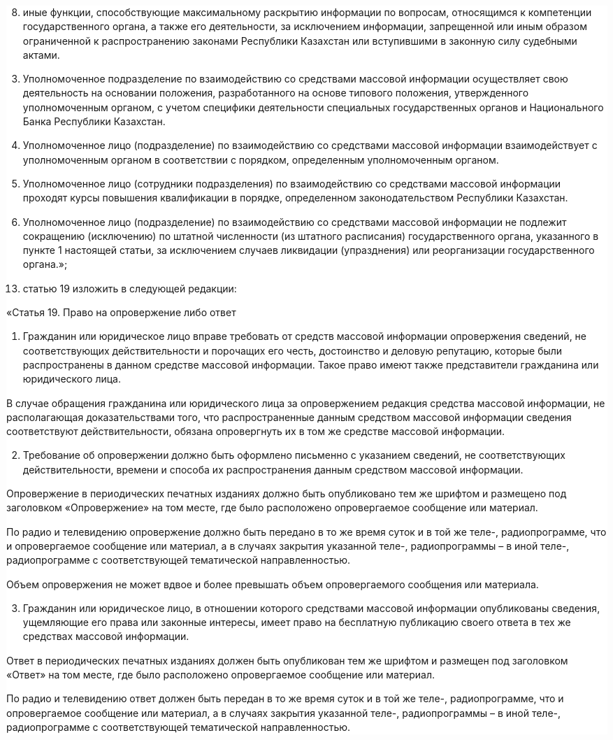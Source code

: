 8) иные функции, способствующие максимальному раскрытию информации по вопросам, относящимся к компетенции государственного органа, а также его деятельности, за исключением информации, запрещенной или иным образом ограниченной к распространению законами Республики Казахстан или вступившими в законную силу судебными актами.

3. Уполномоченное подразделение по взаимодействию со средствами массовой информации осуществляет свою деятельность на основании положения, разработанного на основе типового положения, утвержденного уполномоченным органом, с учетом специфики деятельности специальных государственных органов и Национального Банка Республики Казахстан.

4. Уполномоченное лицо (подразделение) по взаимодействию со средствами массовой информации взаимодействует с уполномоченным органом в соответствии с порядком, определенным уполномоченным органом.

5. Уполномоченное лицо (сотрудники подразделения) по взаимодействию со средствами массовой информации проходят курсы повышения квалификации в порядке, определенном законодательством Республики Казахстан.

6. Уполномоченное лицо (подразделение) по взаимодействию со средствами массовой информации не подлежит сокращению (исключению) по штатной численности (из штатного расписания) государственного органа, указанного в пункте 1 настоящей статьи, за исключением случаев ликвидации (упразднения) или реорганизации государственного органа.»;

13) статью 19 изложить в следующей редакции:

«Статья 19. Право на опровержение либо ответ

1. Гражданин или юридическое лицо вправе требовать от средств массовой информации опровержения сведений, не соответствующих действительности и порочащих его честь, достоинство и деловую репутацию, которые были распространены в данном средстве массовой информации. Такое право имеют также представители гражданина или юридического лица.

В случае обращения гражданина или юридического лица за опровержением редакция средства массовой информации, не располагающая доказательствами того, что распространенные данным средством массовой информации сведения соответствуют действительности, обязана опровергнуть их в том же средстве массовой информации.

2. Требование об опровержении должно быть оформлено письменно       с указанием сведений, не соответствующих действительности, времени и способа их распространения данным средством массовой информации.

Опровержение в периодических печатных изданиях должно быть опубликовано тем же шрифтом и размещено под заголовком «Опровержение» на том месте, где было расположено опровергаемое сообщение или материал. 

По радио и телевидению опровержение должно быть передано в то же время суток и в той же теле-, радиопрограмме, что и опровергаемое сообщение или материал, а в случаях закрытия указанной теле-, радиопрограммы – в иной теле-, радиопрограмме с соответствующей тематической направленностью.

Объем опровержения не может вдвое и более превышать объем опровергаемого сообщения или материала.  

3. Гражданин или юридическое лицо, в отношении которого средствами массовой информации опубликованы сведения, ущемляющие его права или законные интересы, имеет право на бесплатную публикацию своего ответа в тех же средствах массовой информации.

Ответ в периодических печатных изданиях должен быть опубликован тем же шрифтом и размещен под заголовком «Ответ» на том месте, где было расположено опровергаемое сообщение или материал.

По радио и телевидению ответ должен быть передан в то же время суток и в той же теле-, радиопрограмме, что и опровергаемое сообщение или материал, а в случаях закрытия указанной теле-, радиопрограммы – в иной теле-, радиопрограмме с соответствующей тематической направленностью.
